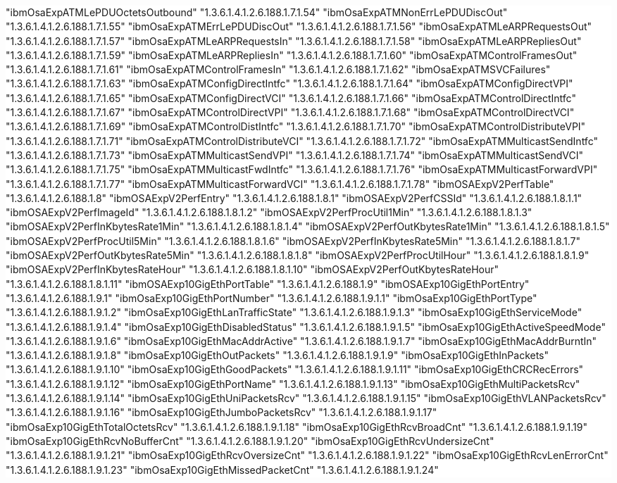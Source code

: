 "ibmOsaExpATMLePDUOctetsOutbound"                       "1.3.6.1.4.1.2.6.188.1.7.1.54"
"ibmOsaExpATMNonErrLePDUDiscOut"                        "1.3.6.1.4.1.2.6.188.1.7.1.55"
"ibmOsaExpATMErrLePDUDiscOut"                   "1.3.6.1.4.1.2.6.188.1.7.1.56"
"ibmOsaExpATMLeARPRequestsOut"                  "1.3.6.1.4.1.2.6.188.1.7.1.57"
"ibmOsaExpATMLeARPRequestsIn"                   "1.3.6.1.4.1.2.6.188.1.7.1.58"
"ibmOsaExpATMLeARPRepliesOut"                   "1.3.6.1.4.1.2.6.188.1.7.1.59"
"ibmOsaExpATMLeARPRepliesIn"                    "1.3.6.1.4.1.2.6.188.1.7.1.60"
"ibmOsaExpATMControlFramesOut"                  "1.3.6.1.4.1.2.6.188.1.7.1.61"
"ibmOsaExpATMControlFramesIn"                   "1.3.6.1.4.1.2.6.188.1.7.1.62"
"ibmOsaExpATMSVCFailures"                       "1.3.6.1.4.1.2.6.188.1.7.1.63"
"ibmOsaExpATMConfigDirectIntfc"                 "1.3.6.1.4.1.2.6.188.1.7.1.64"
"ibmOsaExpATMConfigDirectVPI"                   "1.3.6.1.4.1.2.6.188.1.7.1.65"
"ibmOsaExpATMConfigDirectVCI"                   "1.3.6.1.4.1.2.6.188.1.7.1.66"
"ibmOsaExpATMControlDirectIntfc"                        "1.3.6.1.4.1.2.6.188.1.7.1.67"
"ibmOsaExpATMControlDirectVPI"                  "1.3.6.1.4.1.2.6.188.1.7.1.68"
"ibmOsaExpATMControlDirectVCI"                  "1.3.6.1.4.1.2.6.188.1.7.1.69"
"ibmOsaExpATMControlDistIntfc"                  "1.3.6.1.4.1.2.6.188.1.7.1.70"
"ibmOsaExpATMControlDistributeVPI"                      "1.3.6.1.4.1.2.6.188.1.7.1.71"
"ibmOsaExpATMControlDistributeVCI"                      "1.3.6.1.4.1.2.6.188.1.7.1.72"
"ibmOsaExpATMMulticastSendIntfc"                        "1.3.6.1.4.1.2.6.188.1.7.1.73"
"ibmOsaExpATMMulticastSendVPI"                  "1.3.6.1.4.1.2.6.188.1.7.1.74"
"ibmOsaExpATMMulticastSendVCI"                  "1.3.6.1.4.1.2.6.188.1.7.1.75"
"ibmOsaExpATMMulticastFwdIntfc"                 "1.3.6.1.4.1.2.6.188.1.7.1.76"
"ibmOsaExpATMMulticastForwardVPI"                       "1.3.6.1.4.1.2.6.188.1.7.1.77"
"ibmOsaExpATMMulticastForwardVCI"                       "1.3.6.1.4.1.2.6.188.1.7.1.78"
"ibmOSAExpV2PerfTable"                  "1.3.6.1.4.1.2.6.188.1.8"
"ibmOSAExpV2PerfEntry"                  "1.3.6.1.4.1.2.6.188.1.8.1"
"ibmOSAExpV2PerfCSSId"                  "1.3.6.1.4.1.2.6.188.1.8.1.1"
"ibmOSAExpV2PerfImageId"                        "1.3.6.1.4.1.2.6.188.1.8.1.2"
"ibmOSAExpV2PerfProcUtil1Min"                   "1.3.6.1.4.1.2.6.188.1.8.1.3"
"ibmOSAExpV2PerfInKbytesRate1Min"                       "1.3.6.1.4.1.2.6.188.1.8.1.4"
"ibmOSAExpV2PerfOutKbytesRate1Min"                      "1.3.6.1.4.1.2.6.188.1.8.1.5"
"ibmOSAExpV2PerfProcUtil5Min"                   "1.3.6.1.4.1.2.6.188.1.8.1.6"
"ibmOSAExpV2PerfInKbytesRate5Min"                       "1.3.6.1.4.1.2.6.188.1.8.1.7"
"ibmOSAExpV2PerfOutKbytesRate5Min"                      "1.3.6.1.4.1.2.6.188.1.8.1.8"
"ibmOSAExpV2PerfProcUtilHour"                   "1.3.6.1.4.1.2.6.188.1.8.1.9"
"ibmOSAExpV2PerfInKbytesRateHour"                       "1.3.6.1.4.1.2.6.188.1.8.1.10"
"ibmOSAExpV2PerfOutKbytesRateHour"                      "1.3.6.1.4.1.2.6.188.1.8.1.11"
"ibmOSAExp10GigEthPortTable"                    "1.3.6.1.4.1.2.6.188.1.9"
"ibmOSAExp10GigEthPortEntry"                    "1.3.6.1.4.1.2.6.188.1.9.1"
"ibmOsaExp10GigEthPortNumber"                   "1.3.6.1.4.1.2.6.188.1.9.1.1"
"ibmOsaExp10GigEthPortType"                     "1.3.6.1.4.1.2.6.188.1.9.1.2"
"ibmOsaExp10GigEthLanTrafficState"                      "1.3.6.1.4.1.2.6.188.1.9.1.3"
"ibmOsaExp10GigEthServiceMode"                  "1.3.6.1.4.1.2.6.188.1.9.1.4"
"ibmOsaExp10GigEthDisabledStatus"                       "1.3.6.1.4.1.2.6.188.1.9.1.5"
"ibmOsaExp10GigEthActiveSpeedMode"                      "1.3.6.1.4.1.2.6.188.1.9.1.6"
"ibmOsaExp10GigEthMacAddrActive"                        "1.3.6.1.4.1.2.6.188.1.9.1.7"
"ibmOsaExp10GigEthMacAddrBurntIn"                       "1.3.6.1.4.1.2.6.188.1.9.1.8"
"ibmOsaExp10GigEthOutPackets"                   "1.3.6.1.4.1.2.6.188.1.9.1.9"
"ibmOsaExp10GigEthInPackets"                    "1.3.6.1.4.1.2.6.188.1.9.1.10"
"ibmOsaExp10GigEthGoodPackets"                  "1.3.6.1.4.1.2.6.188.1.9.1.11"
"ibmOsaExp10GigEthCRCRecErrors"                 "1.3.6.1.4.1.2.6.188.1.9.1.12"
"ibmOsaExp10GigEthPortName"                     "1.3.6.1.4.1.2.6.188.1.9.1.13"
"ibmOsaExp10GigEthMultiPacketsRcv"                      "1.3.6.1.4.1.2.6.188.1.9.1.14"
"ibmOsaExp10GigEthUniPacketsRcv"                        "1.3.6.1.4.1.2.6.188.1.9.1.15"
"ibmOsaExp10GigEthVLANPacketsRcv"                       "1.3.6.1.4.1.2.6.188.1.9.1.16"
"ibmOsaExp10GigEthJumboPacketsRcv"                      "1.3.6.1.4.1.2.6.188.1.9.1.17"
"ibmOsaExp10GigEthTotalOctetsRcv"                       "1.3.6.1.4.1.2.6.188.1.9.1.18"
"ibmOsaExp10GigEthRcvBroadCnt"                  "1.3.6.1.4.1.2.6.188.1.9.1.19"
"ibmOsaExp10GigEthRcvNoBufferCnt"                       "1.3.6.1.4.1.2.6.188.1.9.1.20"
"ibmOsaExp10GigEthRcvUndersizeCnt"                      "1.3.6.1.4.1.2.6.188.1.9.1.21"
"ibmOsaExp10GigEthRcvOversizeCnt"                       "1.3.6.1.4.1.2.6.188.1.9.1.22"
"ibmOsaExp10GigEthRcvLenErrorCnt"                       "1.3.6.1.4.1.2.6.188.1.9.1.23"
"ibmOsaExp10GigEthMissedPacketCnt"                      "1.3.6.1.4.1.2.6.188.1.9.1.24"
